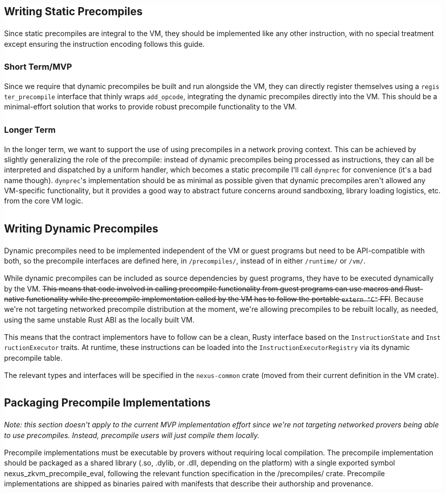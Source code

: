 ## Writing Static Precompiles

Since static precompiles are integral to the VM, they should be implemented like any other instruction, with no special treatment except ensuring the instruction encoding follows this guide.

### Short Term/MVP

Since we require that dynamic precompiles be built and run alongside the VM, they can directly register themselves using a `register_precompile` interface that thinly wraps `add_opcode`, integrating the dynamic precompiles directly into the VM. This should be a minimal-effort solution that works to provide robust precompile functionality to the VM.

### Longer Term

In the longer term, we want to support the use of using precompiles in a network proving context. This can be achieved by slightly generalizing the role of the precompile: instead of dynamic precompiles being processed as instructions, they can all be interpreted and dispatched by a uniform handler, which becomes a static precompile I'll call `dynprec` for convenience (it's a bad name though). `dynprec`'s implementation should be as minimal as possible given that dynamic precompiles aren't allowed any VM-specific functionality, but it provides a good way to abstract future concerns around sandboxing, library loading logistics, etc. from the core VM logic.

## Writing Dynamic Precompiles

Dynamic precompiles need to be implemented independent of the VM or guest programs but need to be API-compatible with both, so the precompile interfaces are defined here, in `/precompiles/`, instead of in either `/runtime/` or `/vm/`.

While dynamic precompiles can be included as source dependencies by guest programs, they have to be executed dynamically by the VM. ~~This means that code involved in calling precompile functionality from guest programs can use macros and Rust-native functionality while the precompile implementation called by the VM has to follow the portable `extern "C"` FFI~~. Because we're not targeting networked precompile distribution at the moment, we're allowing precompiles to be rebuilt locally, as needed, using the same unstable Rust ABI as the locally built VM.

This means that the contract implementors have to follow can be a clean, Rusty interface based on the `InstructionState` and `InstructionExecutor` traits. At runtime, these instructions can be loaded into the `InstructionExecutorRegistry` via its dynamic precompile table.

The relevant types and interfaces will be specified in the `nexus-common` crate (moved from their current definition in the VM crate).

## Packaging Precompile Implementations

*Note: this section doesn't apply to the current MVP implementation effort since we're not targeting networked provers being able to use precompiles. Instead, precompile users will just compile them locally.*

Precompile implementations must be executable by provers without requiring local compilation. The precompile implementation should be packaged as a shared library (.so, .dylib, or .dll, depending on the platform) with a single exported symbol nexus_zkvm_precompile_eval, following the relevant function specification in the /precompiles/ crate. Precompile implementations are shipped as binaries paired with manifests that describe their authorship and provenance.
